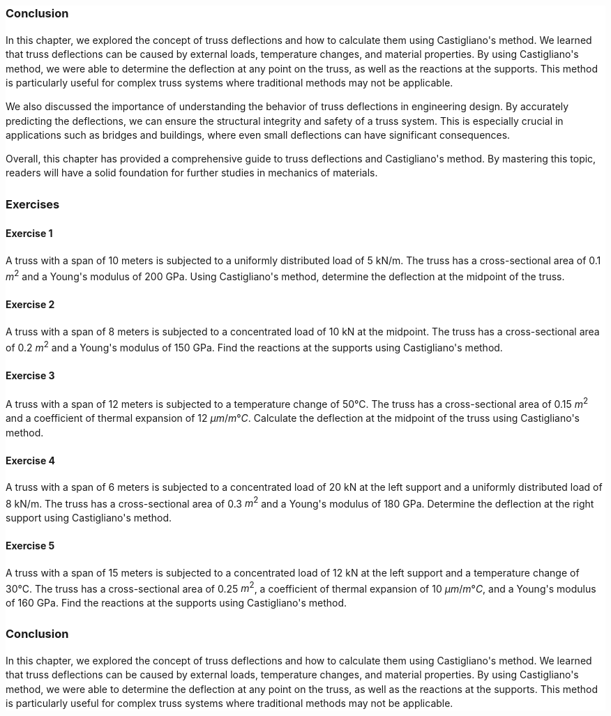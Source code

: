 
### Conclusion
In this chapter, we explored the concept of truss deflections and how to calculate them using Castigliano's method. We learned that truss deflections can be caused by external loads, temperature changes, and material properties. By using Castigliano's method, we were able to determine the deflection at any point on the truss, as well as the reactions at the supports. This method is particularly useful for complex truss systems where traditional methods may not be applicable.

We also discussed the importance of understanding the behavior of truss deflections in engineering design. By accurately predicting the deflections, we can ensure the structural integrity and safety of a truss system. This is especially crucial in applications such as bridges and buildings, where even small deflections can have significant consequences.

Overall, this chapter has provided a comprehensive guide to truss deflections and Castigliano's method. By mastering this topic, readers will have a solid foundation for further studies in mechanics of materials.

### Exercises
#### Exercise 1
A truss with a span of 10 meters is subjected to a uniformly distributed load of 5 kN/m. The truss has a cross-sectional area of 0.1 $m^2$ and a Young's modulus of 200 GPa. Using Castigliano's method, determine the deflection at the midpoint of the truss.

#### Exercise 2
A truss with a span of 8 meters is subjected to a concentrated load of 10 kN at the midpoint. The truss has a cross-sectional area of 0.2 $m^2$ and a Young's modulus of 150 GPa. Find the reactions at the supports using Castigliano's method.

#### Exercise 3
A truss with a span of 12 meters is subjected to a temperature change of 50°C. The truss has a cross-sectional area of 0.15 $m^2$ and a coefficient of thermal expansion of 12 $\mu m/m°C$. Calculate the deflection at the midpoint of the truss using Castigliano's method.

#### Exercise 4
A truss with a span of 6 meters is subjected to a concentrated load of 20 kN at the left support and a uniformly distributed load of 8 kN/m. The truss has a cross-sectional area of 0.3 $m^2$ and a Young's modulus of 180 GPa. Determine the deflection at the right support using Castigliano's method.

#### Exercise 5
A truss with a span of 15 meters is subjected to a concentrated load of 12 kN at the left support and a temperature change of 30°C. The truss has a cross-sectional area of 0.25 $m^2$, a coefficient of thermal expansion of 10 $\mu m/m°C$, and a Young's modulus of 160 GPa. Find the reactions at the supports using Castigliano's method.


### Conclusion
In this chapter, we explored the concept of truss deflections and how to calculate them using Castigliano's method. We learned that truss deflections can be caused by external loads, temperature changes, and material properties. By using Castigliano's method, we were able to determine the deflection at any point on the truss, as well as the reactions at the supports. This method is particularly useful for complex truss systems where traditional methods may not be applicable.
